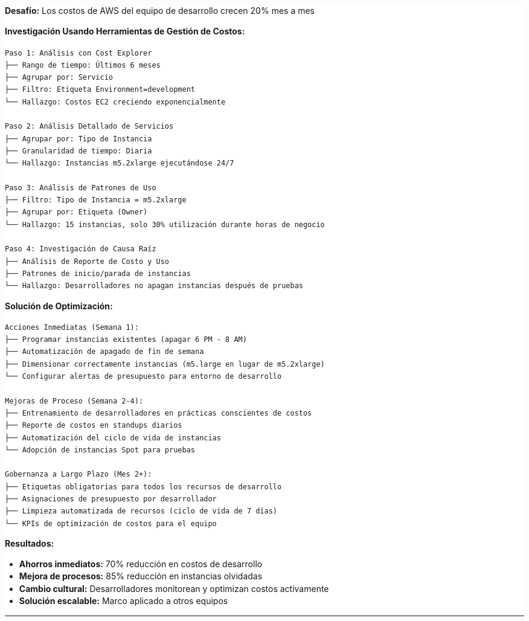 **Desafío:** Los costos de AWS del equipo de desarrollo crecen 20% mes a mes

**Investigación Usando Herramientas de Gestión de Costos:**
```
Paso 1: Análisis con Cost Explorer
├── Rango de tiempo: Últimos 6 meses
├── Agrupar por: Servicio
├── Filtro: Etiqueta Environment=development
└── Hallazgo: Costos EC2 creciendo exponencialmente

Paso 2: Análisis Detallado de Servicios
├── Agrupar por: Tipo de Instancia
├── Granularidad de tiempo: Diaria
└── Hallazgo: Instancias m5.2xlarge ejecutándose 24/7

Paso 3: Análisis de Patrones de Uso
├── Filtro: Tipo de Instancia = m5.2xlarge
├── Agrupar por: Etiqueta (Owner)
└── Hallazgo: 15 instancias, solo 30% utilización durante horas de negocio

Paso 4: Investigación de Causa Raíz
├── Análisis de Reporte de Costo y Uso
├── Patrones de inicio/parada de instancias
└── Hallazgo: Desarrolladores no apagan instancias después de pruebas
```

**Solución de Optimización:**
```
Acciones Inmediatas (Semana 1):
├── Programar instancias existentes (apagar 6 PM - 8 AM)
├── Automatización de apagado de fin de semana
├── Dimensionar correctamente instancias (m5.large en lugar de m5.2xlarge)
└── Configurar alertas de presupuesto para entorno de desarrollo

Mejoras de Proceso (Semana 2-4):
├── Entrenamiento de desarrolladores en prácticas conscientes de costos
├── Reporte de costos en standups diarios
├── Automatización del ciclo de vida de instancias
└── Adopción de instancias Spot para pruebas

Gobernanza a Largo Plazo (Mes 2+):
├── Etiquetas obligatorias para todos los recursos de desarrollo
├── Asignaciones de presupuesto por desarrollador
├── Limpieza automatizada de recursos (ciclo de vida de 7 días)
└── KPIs de optimización de costos para el equipo
```

**Resultados:**
- **Ahorros inmediatos:** 70% reducción en costos de desarrollo
- **Mejora de procesos:** 85% reducción en instancias olvidadas
- **Cambio cultural:** Desarrolladores monitorean y optimizan costos activamente
- **Solución escalable:** Marco aplicado a otros equipos

---
